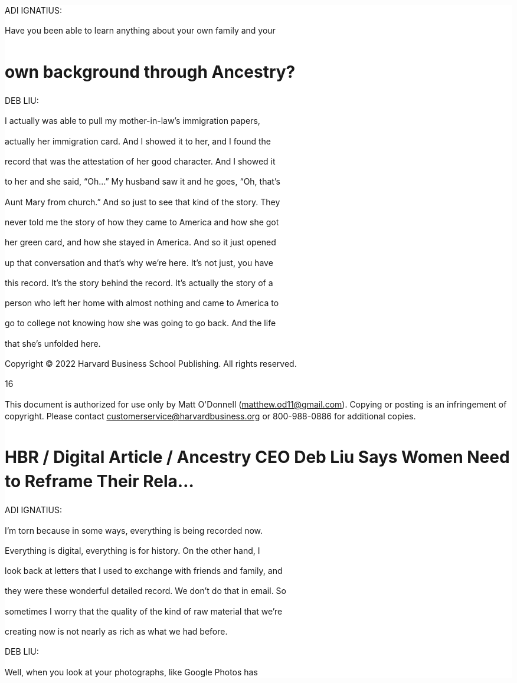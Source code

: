 ADI IGNATIUS:

Have you been able to learn anything about your own family and your

# own background through Ancestry?

DEB LIU:

I actually was able to pull my mother-in-law’s immigration papers,

actually her immigration card. And I showed it to her, and I found the

record that was the attestation of her good character. And I showed it

to her and she said, “Oh…” My husband saw it and he goes, “Oh, that’s

Aunt Mary from church.” And so just to see that kind of the story. They

never told me the story of how they came to America and how she got

her green card, and how she stayed in America. And so it just opened

up that conversation and that’s why we’re here. It’s not just, you have

this record. It’s the story behind the record. It’s actually the story of a

person who left her home with almost nothing and came to America to

go to college not knowing how she was going to go back. And the life

that she’s unfolded here.

Copyright © 2022 Harvard Business School Publishing. All rights reserved.

16

This document is authorized for use only by Matt O'Donnell (matthew.od11@gmail.com). Copying or posting is an infringement of copyright. Please contact customerservice@harvardbusiness.org or 800-988-0886 for additional copies.

# HBR / Digital Article / Ancestry CEO Deb Liu Says Women Need to Reframe Their Rela…

ADI IGNATIUS:

I’m torn because in some ways, everything is being recorded now.

Everything is digital, everything is for history. On the other hand, I

look back at letters that I used to exchange with friends and family, and

they were these wonderful detailed record. We don’t do that in email. So

sometimes I worry that the quality of the kind of raw material that we’re

creating now is not nearly as rich as what we had before.

DEB LIU:

Well, when you look at your photographs, like Google Photos has
